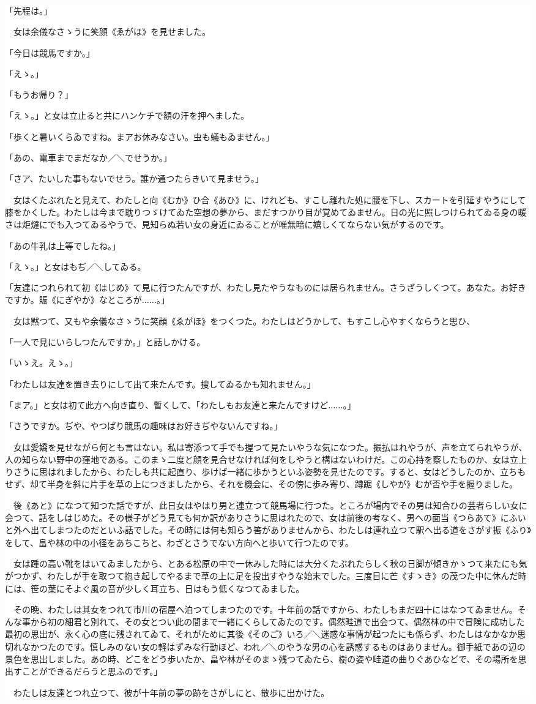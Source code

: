 「先程は。」

　女は余儀なさゝうに笑顔《ゑがほ》を見せました。

「今日は競馬ですか。」

「えゝ。」

「もうお帰り？」

「えゝ。」と女は立止ると共にハンケチで額の汗を押へました。

「歩くと暑いくらゐですね。まアお休みなさい。虫も蟻もゐません。」

「あの、電車までまだなか／＼でせうか。」

「さア、たいした事もないでせう。誰か通つたらきいて見ませう。」

　女はくたぶれたと見えて、わたしと向《むか》ひ合《あひ》に、けれども、すこし離れた処に腰を下し、スカートを引延すやうにして膝をかくした。わたしは今まで耽りつゞけてゐた空想の夢から、まだすつかり目が覚めてゐません。日の光に照しつけられてゐる身の暖さは炬燵にでも入つてゐるやうで、見知らぬ若い女の身近にゐることが唯無暗に嬉しくてならない気がするのです。

「あの牛乳は上等でしたね。」

「えゝ。」と女はもぢ／＼してゐる。

「友達につれられて初《はじめ》て見に行つたんですが、わたし見たやうなものには居られません。さうざうしくつて。あなた。お好きですか。賑《にぎやか》なところが……。」

　女は黙つて、又もや余儀なさゝうに笑顔《ゑがほ》をつくつた。わたしはどうかして、もすこし心やすくならうと思ひ、

「一人で見にいらしつたんですか。」と話しかける。

「いゝえ。えゝ。」

「わたしは友達を置き去りにして出て来たんです。捜してゐるかも知れません。」

「まア。」と女は初て此方へ向き直り、暫くして、「わたしもお友達と来たんですけど……。」

「さうですか。ぢや、やつぱり競馬の趣味はお好きぢやないんですね。」

　女は愛嬌を見せながら何とも言はない。私は寄添つて手でも握つて見たいやうな気になつた。振払はれやうが、声を立てられやうが、人の知らない野中の窪地である。このまゝ二度と顔を見合せなければ何をしやうと構はないわけだ。この心持を察したものか、女は立上りさうに思はれましたから、わたしも共に起直り、歩けば一緒に歩かうといふ姿勢を見せたのです。すると、女はどうしたのか、立ちもせず、却て半身を斜に片手を草の上につきましたから、それを機会に、その傍に歩み寄り、蹲踞《しやが》むが否や手を握りました。

　後《あと》になつて知つた話ですが、此日女はやはり男と連立つて競馬場に行つた。ところが場内でその男は知合ひの芸者らしい女に会つて、話をしはじめた。その様子がどう見ても何か訳がありさうに思はれたので、女は前後の考なく、男への面当《つらあて》にふいと外へ出てしまつたのだといふ話でした。その時には何も知らう筈がありませんから、わたしは連れ立つて駅へ出る道をさがす振《ふり》をして、畠や林の中の小径をあちこちと、わざとさうでない方向へと歩いて行つたのです。

　女は踵の高い靴をはいてゐましたから、とある松原の中で一休みした時には大分くたぶれたらしく秋の日脚が傾きかゝつて来たにも気がつかず、わたしが手を取つて抱き起してやるまで草の上に足を投出すやうな始末でした。三度目に芒《すゝき》の茂つた中に休んだ時には、笹の葉にそよぐ風の音が少しく耳立ち、日はもう低くなつてゐました。

　その晩、わたしは其女をつれて市川の宿屋へ泊つてしまつたのです。十年前の話ですから、わたしもまだ四十にはなつてゐません。そんな事から初の細君と別れて、その女とつい此の間まで一緒にくらしてゐたのです。偶然畦道で出会つて、偶然林の中で冒険に成功した最初の思出が、永く心の底に残されてゐて、それがために其後《そのご》いろ／＼迷惑な事情が起つたにも係らず、わたしはなかなか思切れなかつたのです。慎しみのない女の軽はずみな行動ほど、われ／＼のやうな男の心を誘惑するものはありません。御手紙であの辺の景色を思出しました。あの時、どこをどう歩いたか、畠や林がそのまゝ残つてゐたら、樹の姿や畦道の曲りぐあひなどで、その場所を思出すことができるだらうと思ふのです。」



　わたしは友達とつれ立つて、彼が十年前の夢の跡をさがしにと、散歩に出かけた。






